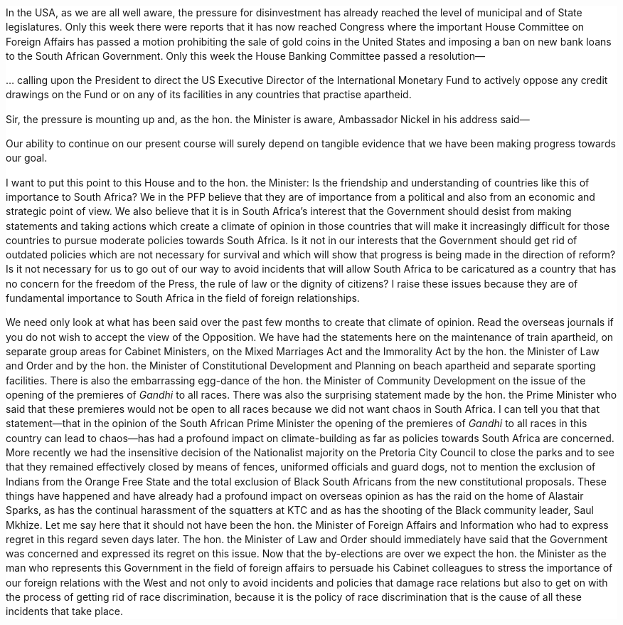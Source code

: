 <p>In the USA, as we are all well aware, the pressure for disinvestment has already reached the level of municipal and of State legislatures. Only this week there were reports that it has now reached Congress where the important House Committee on Foreign Affairs has passed a motion prohibiting the sale of gold coins in the United States and imposing a ban on new bank loans to the South African Government. Only this week the House Banking Committee passed a resolution&#x2014;</p>

<block name="quote">&#x2026; calling upon the President to direct the US Executive Director of the International Monetary Fund to actively oppose any credit drawings on the Fund or on any of its facilities in any countries that practise apartheid.</block>

<p>Sir, the pressure is mounting up and, as the hon. the Minister is aware, Ambassador Nickel in his address said&#x2014;</p>

<block name="quote">Our ability to continue on our present course will surely depend on tangible evidence that we have been making progress towards our goal.</block>

<p>I want to put this point to this House and to the hon. the Minister: Is the friendship and understanding of countries like this of importance to South Africa? We in the PFP believe that they are of importance from a political and also from an economic and strategic point of view. We also believe that it is in South Africa&#x2019;s interest that the Government should desist from making statements and taking actions which create a climate of opinion in those countries that will make it increasingly difficult for those countries to pursue moderate policies towards South Africa. Is it not in our interests that the Government should get rid of outdated policies which are not necessary for survival and which will show that progress is being made in the direction of reform? Is it not necessary for us to go out of our way to avoid incidents that will allow South Africa to be caricatured as a country that has no concern for the freedom of the Press, the rule of law or the dignity of citizens? I raise these issues because they are of fundamental importance to South Africa in the field of foreign relationships.</p>

<p>We need only look at what has been said over the past few months to create that climate of opinion. Read the overseas journals if you do not wish to accept the view of the Opposition. We have had the statements here on the maintenance of train apartheid, on separate group areas for Cabinet Ministers, on the Mixed Marriages Act and the Immorality Act by the hon. the Minister of Law and Order and by the hon. the Minister of Constitutional Development and Planning on beach apartheid and separate sporting facilities. There is also the embarrassing egg-dance of the hon. the Minister of Community Development on the issue of the opening of the premieres of <i>Gandhi</i> to all races. There was also the surprising statement made by the hon. the Prime Minister who said that these premieres would not be open to all races because we did not want chaos in South Africa. I can tell you that that statement&#x2014;that in the opinion of the South African Prime Minister the opening of the premieres of <i>Gandhi</i> to all races in this country can lead to chaos&#x2014;has had a profound impact on climate-building as far as policies towards South Africa are concerned. More recently we had the insensitive decision of the Nationalist majority on the Pretoria City Council to close the parks and to see that they remained effectively closed by means of fences, uniformed officials and guard dogs, not to mention the exclusion of Indians from the Orange Free State and the total exclusion of Black South Africans from the new <span class="col_6701-6702" refersTo="page_1635"/>constitutional proposals. These things have happened and have already had a profound impact on overseas opinion as has the raid on the home of Alastair Sparks, as has the continual harassment of the squatters at KTC and as has the shooting of the Black community leader, Saul Mkhize. Let me say here that it should not have been the hon. the Minister of Foreign Affairs and Information who had to express regret in this regard seven days later. The hon. the Minister of Law and Order should immediately have said that the Government was concerned and expressed its regret on this issue. Now that the by-elections are over we expect the hon. the Minister as the man who represents this Government in the field of foreign affairs to persuade his Cabinet colleagues to stress the importance of our foreign relations with the West and not only to avoid incidents and policies that damage race relations but also to get on with the process of getting rid of race discrimination, because it is the policy of race discrimination that is the cause of all these incidents that take place.</p>
